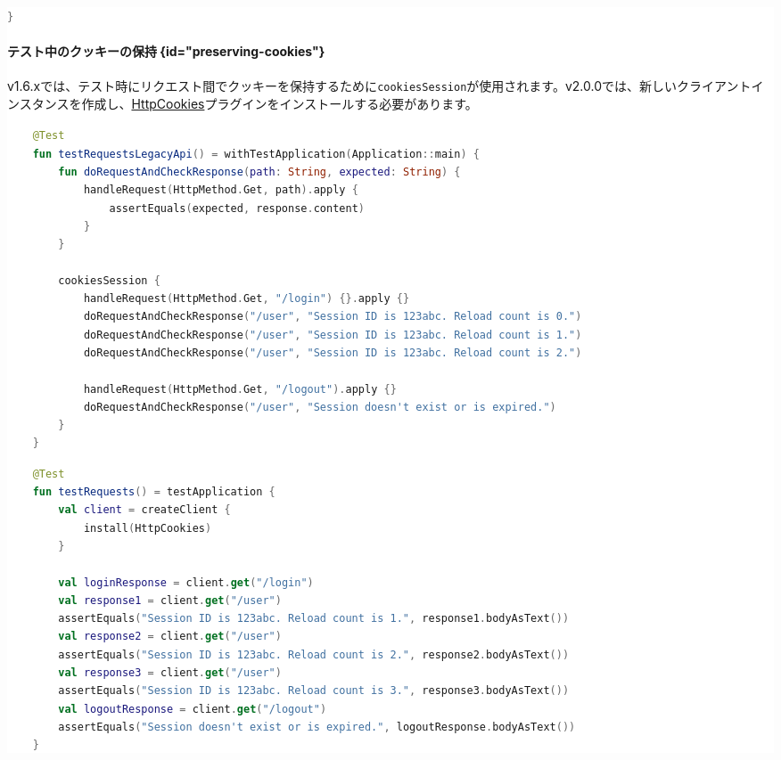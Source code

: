 ```kotlin
}
```

</TabItem>
</Tabs>

#### テスト中のクッキーの保持 {id="preserving-cookies"}

v1.6.xでは、テスト時にリクエスト間でクッキーを保持するために`cookiesSession`が使用されます。v2.0.0では、新しいクライアントインスタンスを作成し、[HttpCookies](client-cookies.md)プラグインをインストールする必要があります。

<Tabs group="ktor_versions">
<TabItem title="1.6.x" group-key="1_6">

```kotlin
    @Test
    fun testRequestsLegacyApi() = withTestApplication(Application::main) {
        fun doRequestAndCheckResponse(path: String, expected: String) {
            handleRequest(HttpMethod.Get, path).apply {
                assertEquals(expected, response.content)
            }
        }

        cookiesSession {
            handleRequest(HttpMethod.Get, "/login") {}.apply {}
            doRequestAndCheckResponse("/user", "Session ID is 123abc. Reload count is 0.")
            doRequestAndCheckResponse("/user", "Session ID is 123abc. Reload count is 1.")
            doRequestAndCheckResponse("/user", "Session ID is 123abc. Reload count is 2.")

            handleRequest(HttpMethod.Get, "/logout").apply {}
            doRequestAndCheckResponse("/user", "Session doesn't exist or is expired.")
        }
    }
```

</TabItem>
<TabItem title="2.0.0" group-key="2_0">

```kotlin
    @Test
    fun testRequests() = testApplication {
        val client = createClient {
            install(HttpCookies)
        }

        val loginResponse = client.get("/login")
        val response1 = client.get("/user")
        assertEquals("Session ID is 123abc. Reload count is 1.", response1.bodyAsText())
        val response2 = client.get("/user")
        assertEquals("Session ID is 123abc. Reload count is 2.", response2.bodyAsText())
        val response3 = client.get("/user")
        assertEquals("Session ID is 123abc. Reload count is 3.", response3.bodyAsText())
        val logoutResponse = client.get("/logout")
        assertEquals("Session doesn't exist or is expired.", logoutResponse.bodyAsText())
    }
```
